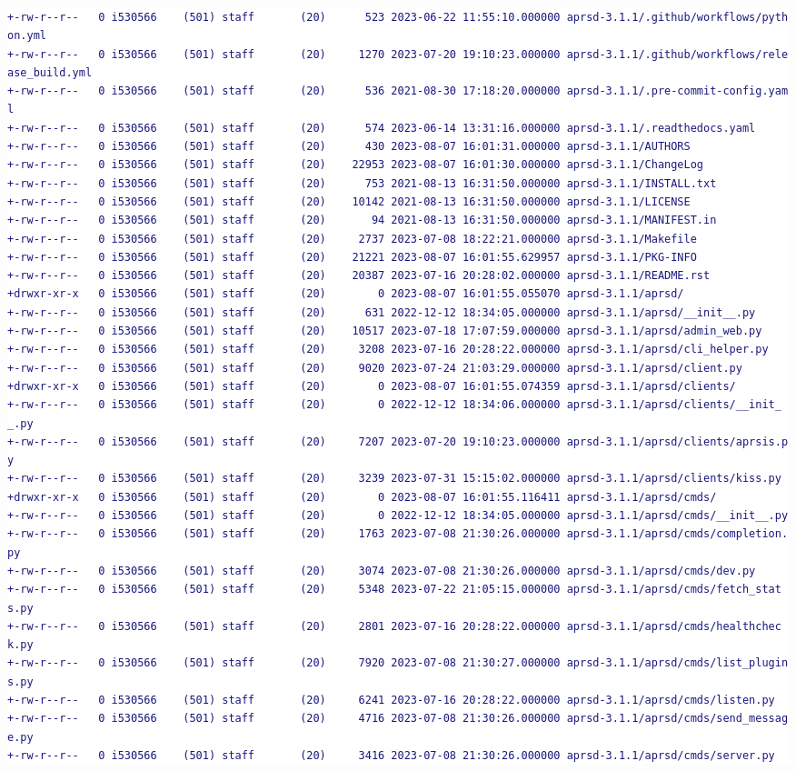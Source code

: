 ```diff
+-rw-r--r--   0 i530566    (501) staff       (20)      523 2023-06-22 11:55:10.000000 aprsd-3.1.1/.github/workflows/python.yml
+-rw-r--r--   0 i530566    (501) staff       (20)     1270 2023-07-20 19:10:23.000000 aprsd-3.1.1/.github/workflows/release_build.yml
+-rw-r--r--   0 i530566    (501) staff       (20)      536 2021-08-30 17:18:20.000000 aprsd-3.1.1/.pre-commit-config.yaml
+-rw-r--r--   0 i530566    (501) staff       (20)      574 2023-06-14 13:31:16.000000 aprsd-3.1.1/.readthedocs.yaml
+-rw-r--r--   0 i530566    (501) staff       (20)      430 2023-08-07 16:01:31.000000 aprsd-3.1.1/AUTHORS
+-rw-r--r--   0 i530566    (501) staff       (20)    22953 2023-08-07 16:01:30.000000 aprsd-3.1.1/ChangeLog
+-rw-r--r--   0 i530566    (501) staff       (20)      753 2021-08-13 16:31:50.000000 aprsd-3.1.1/INSTALL.txt
+-rw-r--r--   0 i530566    (501) staff       (20)    10142 2021-08-13 16:31:50.000000 aprsd-3.1.1/LICENSE
+-rw-r--r--   0 i530566    (501) staff       (20)       94 2021-08-13 16:31:50.000000 aprsd-3.1.1/MANIFEST.in
+-rw-r--r--   0 i530566    (501) staff       (20)     2737 2023-07-08 18:22:21.000000 aprsd-3.1.1/Makefile
+-rw-r--r--   0 i530566    (501) staff       (20)    21221 2023-08-07 16:01:55.629957 aprsd-3.1.1/PKG-INFO
+-rw-r--r--   0 i530566    (501) staff       (20)    20387 2023-07-16 20:28:02.000000 aprsd-3.1.1/README.rst
+drwxr-xr-x   0 i530566    (501) staff       (20)        0 2023-08-07 16:01:55.055070 aprsd-3.1.1/aprsd/
+-rw-r--r--   0 i530566    (501) staff       (20)      631 2022-12-12 18:34:05.000000 aprsd-3.1.1/aprsd/__init__.py
+-rw-r--r--   0 i530566    (501) staff       (20)    10517 2023-07-18 17:07:59.000000 aprsd-3.1.1/aprsd/admin_web.py
+-rw-r--r--   0 i530566    (501) staff       (20)     3208 2023-07-16 20:28:22.000000 aprsd-3.1.1/aprsd/cli_helper.py
+-rw-r--r--   0 i530566    (501) staff       (20)     9020 2023-07-24 21:03:29.000000 aprsd-3.1.1/aprsd/client.py
+drwxr-xr-x   0 i530566    (501) staff       (20)        0 2023-08-07 16:01:55.074359 aprsd-3.1.1/aprsd/clients/
+-rw-r--r--   0 i530566    (501) staff       (20)        0 2022-12-12 18:34:06.000000 aprsd-3.1.1/aprsd/clients/__init__.py
+-rw-r--r--   0 i530566    (501) staff       (20)     7207 2023-07-20 19:10:23.000000 aprsd-3.1.1/aprsd/clients/aprsis.py
+-rw-r--r--   0 i530566    (501) staff       (20)     3239 2023-07-31 15:15:02.000000 aprsd-3.1.1/aprsd/clients/kiss.py
+drwxr-xr-x   0 i530566    (501) staff       (20)        0 2023-08-07 16:01:55.116411 aprsd-3.1.1/aprsd/cmds/
+-rw-r--r--   0 i530566    (501) staff       (20)        0 2022-12-12 18:34:05.000000 aprsd-3.1.1/aprsd/cmds/__init__.py
+-rw-r--r--   0 i530566    (501) staff       (20)     1763 2023-07-08 21:30:26.000000 aprsd-3.1.1/aprsd/cmds/completion.py
+-rw-r--r--   0 i530566    (501) staff       (20)     3074 2023-07-08 21:30:26.000000 aprsd-3.1.1/aprsd/cmds/dev.py
+-rw-r--r--   0 i530566    (501) staff       (20)     5348 2023-07-22 21:05:15.000000 aprsd-3.1.1/aprsd/cmds/fetch_stats.py
+-rw-r--r--   0 i530566    (501) staff       (20)     2801 2023-07-16 20:28:22.000000 aprsd-3.1.1/aprsd/cmds/healthcheck.py
+-rw-r--r--   0 i530566    (501) staff       (20)     7920 2023-07-08 21:30:27.000000 aprsd-3.1.1/aprsd/cmds/list_plugins.py
+-rw-r--r--   0 i530566    (501) staff       (20)     6241 2023-07-16 20:28:22.000000 aprsd-3.1.1/aprsd/cmds/listen.py
+-rw-r--r--   0 i530566    (501) staff       (20)     4716 2023-07-08 21:30:26.000000 aprsd-3.1.1/aprsd/cmds/send_message.py
+-rw-r--r--   0 i530566    (501) staff       (20)     3416 2023-07-08 21:30:26.000000 aprsd-3.1.1/aprsd/cmds/server.py
```